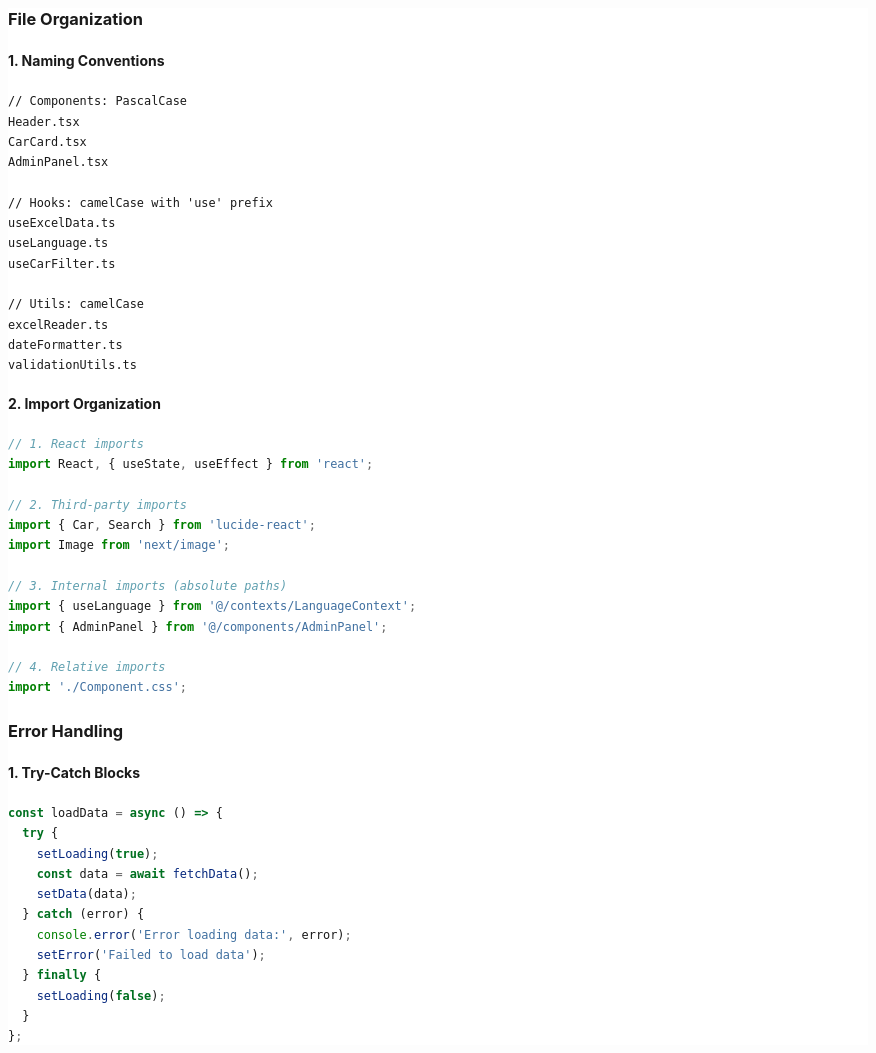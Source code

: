 ### File Organization

#### 1. Naming Conventions

```
// Components: PascalCase
Header.tsx
CarCard.tsx
AdminPanel.tsx

// Hooks: camelCase with 'use' prefix
useExcelData.ts
useLanguage.ts
useCarFilter.ts

// Utils: camelCase
excelReader.ts
dateFormatter.ts
validationUtils.ts
```

#### 2. Import Organization

```typescript
// 1. React imports
import React, { useState, useEffect } from 'react';

// 2. Third-party imports
import { Car, Search } from 'lucide-react';
import Image from 'next/image';

// 3. Internal imports (absolute paths)
import { useLanguage } from '@/contexts/LanguageContext';
import { AdminPanel } from '@/components/AdminPanel';

// 4. Relative imports
import './Component.css';
```

### Error Handling

#### 1. Try-Catch Blocks

```typescript
const loadData = async () => {
  try {
    setLoading(true);
    const data = await fetchData();
    setData(data);
  } catch (error) {
    console.error('Error loading data:', error);
    setError('Failed to load data');
  } finally {
    setLoading(false);
  }
};
```
